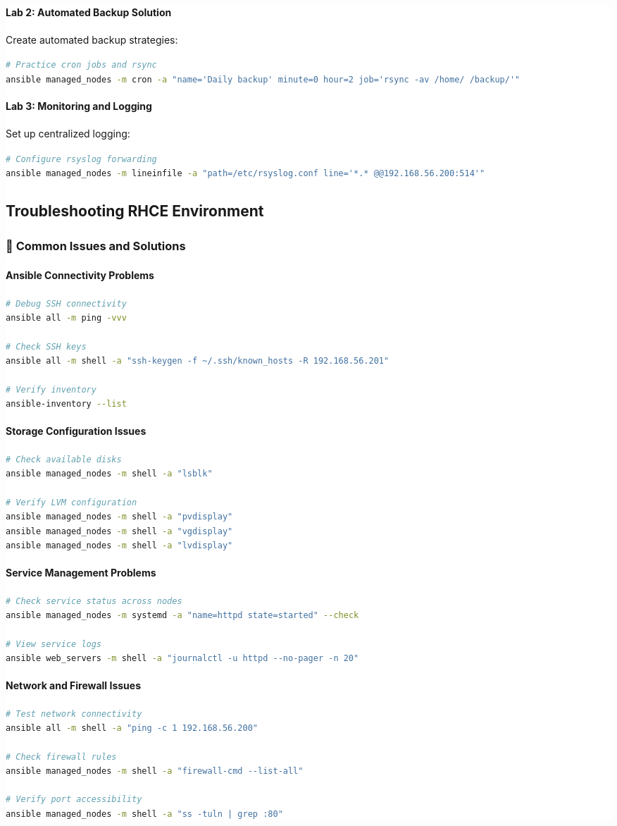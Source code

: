 #### **Lab 2: Automated Backup Solution**
Create automated backup strategies:
```bash
# Practice cron jobs and rsync
ansible managed_nodes -m cron -a "name='Daily backup' minute=0 hour=2 job='rsync -av /home/ /backup/'"
```

#### **Lab 3: Monitoring and Logging**
Set up centralized logging:
```bash
# Configure rsyslog forwarding
ansible managed_nodes -m lineinfile -a "path=/etc/rsyslog.conf line='*.* @@192.168.56.200:514'"
```

## Troubleshooting RHCE Environment

### 🔧 **Common Issues and Solutions**

#### **Ansible Connectivity Problems**
```bash
# Debug SSH connectivity
ansible all -m ping -vvv

# Check SSH keys
ansible all -m shell -a "ssh-keygen -f ~/.ssh/known_hosts -R 192.168.56.201"

# Verify inventory
ansible-inventory --list
```

#### **Storage Configuration Issues**
```bash
# Check available disks
ansible managed_nodes -m shell -a "lsblk"

# Verify LVM configuration
ansible managed_nodes -m shell -a "pvdisplay"
ansible managed_nodes -m shell -a "vgdisplay"
ansible managed_nodes -m shell -a "lvdisplay"
```

#### **Service Management Problems**
```bash
# Check service status across nodes
ansible managed_nodes -m systemd -a "name=httpd state=started" --check

# View service logs
ansible web_servers -m shell -a "journalctl -u httpd --no-pager -n 20"
```

#### **Network and Firewall Issues**
```bash
# Test network connectivity
ansible all -m shell -a "ping -c 1 192.168.56.200"

# Check firewall rules
ansible managed_nodes -m shell -a "firewall-cmd --list-all"

# Verify port accessibility
ansible managed_nodes -m shell -a "ss -tuln | grep :80"
```

